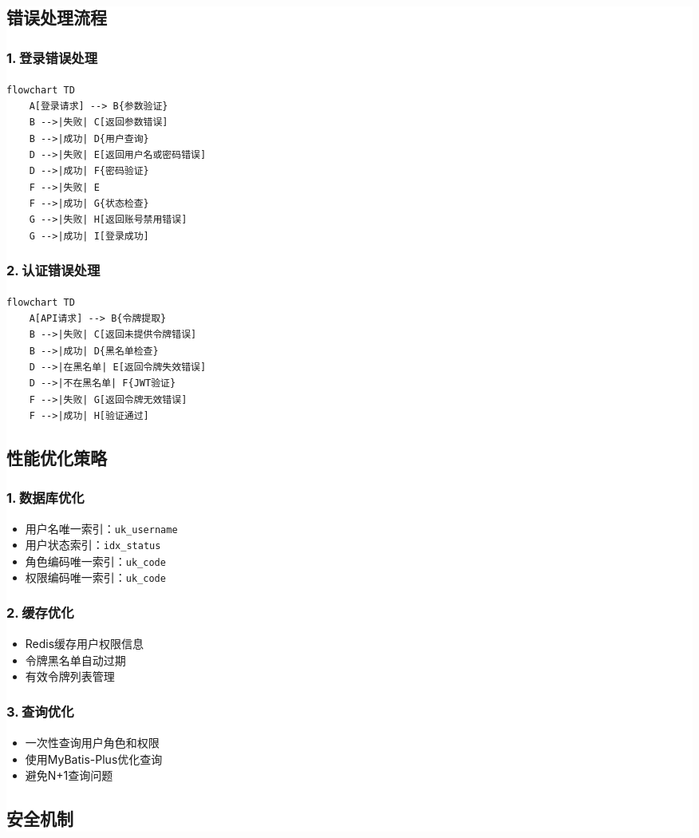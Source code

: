 ## 错误处理流程

### 1. 登录错误处理

```mermaid
flowchart TD
    A[登录请求] --> B{参数验证}
    B -->|失败| C[返回参数错误]
    B -->|成功| D{用户查询}
    D -->|失败| E[返回用户名或密码错误]
    D -->|成功| F{密码验证}
    F -->|失败| E
    F -->|成功| G{状态检查}
    G -->|失败| H[返回账号禁用错误]
    G -->|成功| I[登录成功]
```

### 2. 认证错误处理

```mermaid
flowchart TD
    A[API请求] --> B{令牌提取}
    B -->|失败| C[返回未提供令牌错误]
    B -->|成功| D{黑名单检查}
    D -->|在黑名单| E[返回令牌失效错误]
    D -->|不在黑名单| F{JWT验证}
    F -->|失败| G[返回令牌无效错误]
    F -->|成功| H[验证通过]
```

## 性能优化策略

### 1. 数据库优化
- 用户名唯一索引：`uk_username`
- 用户状态索引：`idx_status`
- 角色编码唯一索引：`uk_code`
- 权限编码唯一索引：`uk_code`

### 2. 缓存优化
- Redis缓存用户权限信息
- 令牌黑名单自动过期
- 有效令牌列表管理

### 3. 查询优化
- 一次性查询用户角色和权限
- 使用MyBatis-Plus优化查询
- 避免N+1查询问题

## 安全机制
